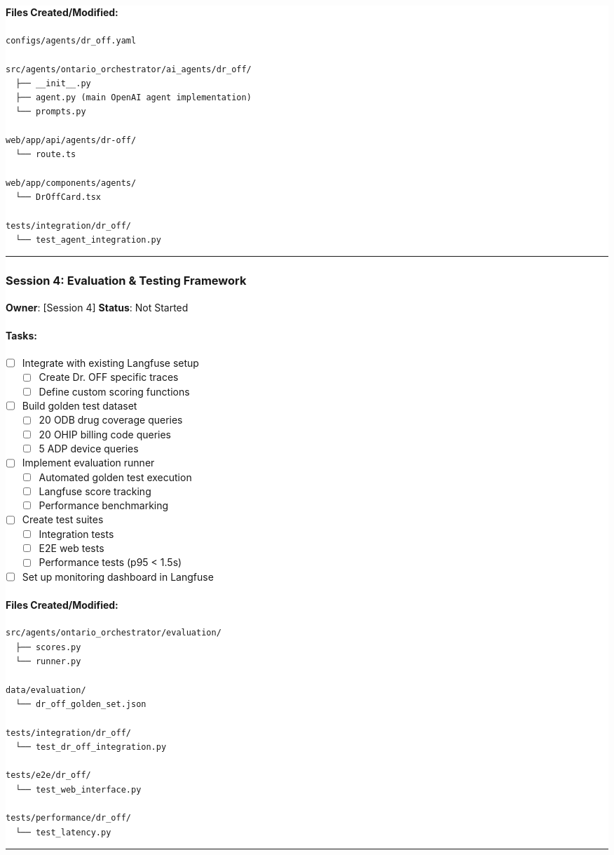#### Files Created/Modified:
```
configs/agents/dr_off.yaml

src/agents/ontario_orchestrator/ai_agents/dr_off/
  ├── __init__.py
  ├── agent.py (main OpenAI agent implementation)
  └── prompts.py

web/app/api/agents/dr-off/
  └── route.ts

web/app/components/agents/
  └── DrOffCard.tsx

tests/integration/dr_off/
  └── test_agent_integration.py
```

---

### Session 4: Evaluation & Testing Framework
**Owner**: [Session 4]
**Status**: Not Started

#### Tasks:
- [ ] Integrate with existing Langfuse setup
  - [ ] Create Dr. OFF specific traces
  - [ ] Define custom scoring functions
- [ ] Build golden test dataset
  - [ ] 20 ODB drug coverage queries
  - [ ] 20 OHIP billing code queries
  - [ ] 5 ADP device queries
- [ ] Implement evaluation runner
  - [ ] Automated golden test execution
  - [ ] Langfuse score tracking
  - [ ] Performance benchmarking
- [ ] Create test suites
  - [ ] Integration tests
  - [ ] E2E web tests
  - [ ] Performance tests (p95 < 1.5s)
- [ ] Set up monitoring dashboard in Langfuse

#### Files Created/Modified:
```
src/agents/ontario_orchestrator/evaluation/
  ├── scores.py
  └── runner.py

data/evaluation/
  └── dr_off_golden_set.json

tests/integration/dr_off/
  └── test_dr_off_integration.py

tests/e2e/dr_off/
  └── test_web_interface.py

tests/performance/dr_off/
  └── test_latency.py
```

---